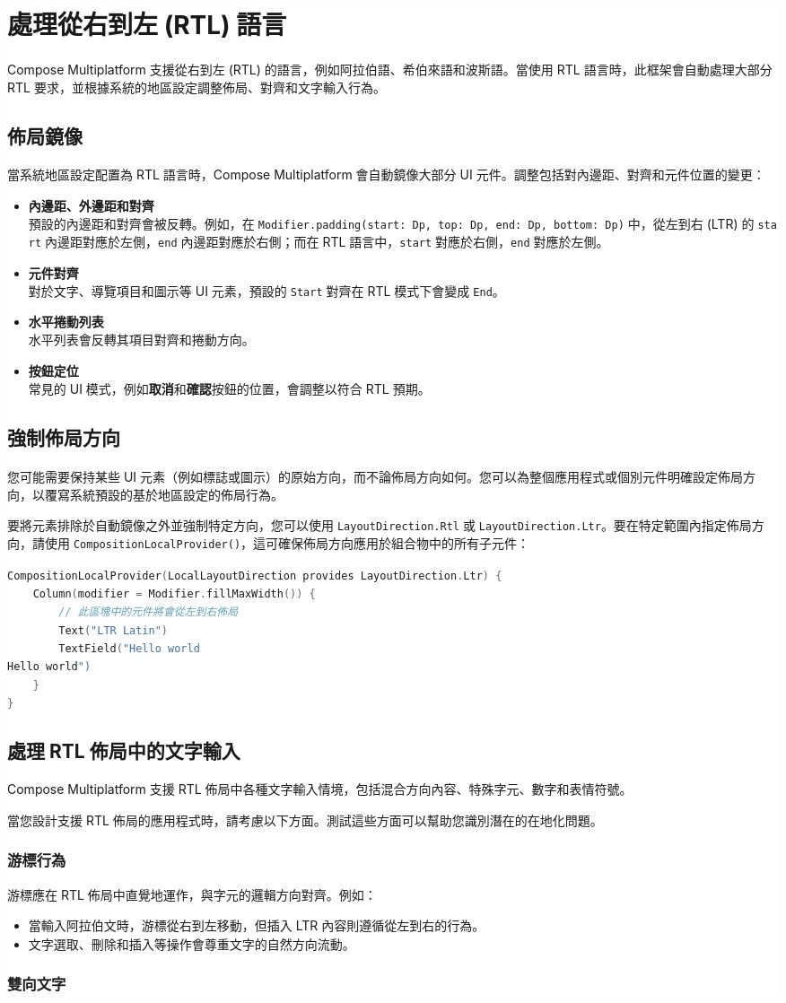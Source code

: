 # 處理從右到左 (RTL) 語言

Compose Multiplatform 支援從右到左 (RTL) 的語言，例如阿拉伯語、希伯來語和波斯語。當使用 RTL 語言時，此框架會自動處理大部分 RTL 要求，並根據系統的地區設定調整佈局、對齊和文字輸入行為。

## 佈局鏡像

當系統地區設定配置為 RTL 語言時，Compose Multiplatform 會自動鏡像大部分 UI 元件。調整包括對內邊距、對齊和元件位置的變更：

*   **內邊距、外邊距和對齊**  
    預設的內邊距和對齊會被反轉。例如，在 `Modifier.padding(start: Dp, top: Dp, end: Dp, bottom: Dp)` 中，從左到右 (LTR) 的 `start` 內邊距對應於左側，`end` 內邊距對應於右側；而在 RTL 語言中，`start` 對應於右側，`end` 對應於左側。

*   **元件對齊**  
    對於文字、導覽項目和圖示等 UI 元素，預設的 `Start` 對齊在 RTL 模式下會變成 `End`。

*   **水平捲動列表**  
    水平列表會反轉其項目對齊和捲動方向。

*   **按鈕定位**  
    常見的 UI 模式，例如**取消**和**確認**按鈕的位置，會調整以符合 RTL 預期。

## 強制佈局方向

您可能需要保持某些 UI 元素（例如標誌或圖示）的原始方向，而不論佈局方向如何。您可以為整個應用程式或個別元件明確設定佈局方向，以覆寫系統預設的基於地區設定的佈局行為。

要將元素排除於自動鏡像之外並強制特定方向，您可以使用 `LayoutDirection.Rtl` 或 `LayoutDirection.Ltr`。要在特定範圍內指定佈局方向，請使用 `CompositionLocalProvider()`，這可確保佈局方向應用於組合物中的所有子元件：

```kotlin
CompositionLocalProvider(LocalLayoutDirection provides LayoutDirection.Ltr) {
    Column(modifier = Modifier.fillMaxWidth()) {
        // 此區塊中的元件將會從左到右佈局
        Text("LTR Latin")
        TextField("Hello world
Hello world")
    }
}
```

## 處理 RTL 佈局中的文字輸入

Compose Multiplatform 支援 RTL 佈局中各種文字輸入情境，包括混合方向內容、特殊字元、數字和表情符號。

當您設計支援 RTL 佈局的應用程式時，請考慮以下方面。測試這些方面可以幫助您識別潛在的在地化問題。

### 游標行為

游標應在 RTL 佈局中直覺地運作，與字元的邏輯方向對齊。例如：

*   當輸入阿拉伯文時，游標從右到左移動，但插入 LTR 內容則遵循從左到右的行為。
*   文字選取、刪除和插入等操作會尊重文字的自然方向流動。

### 雙向文字

